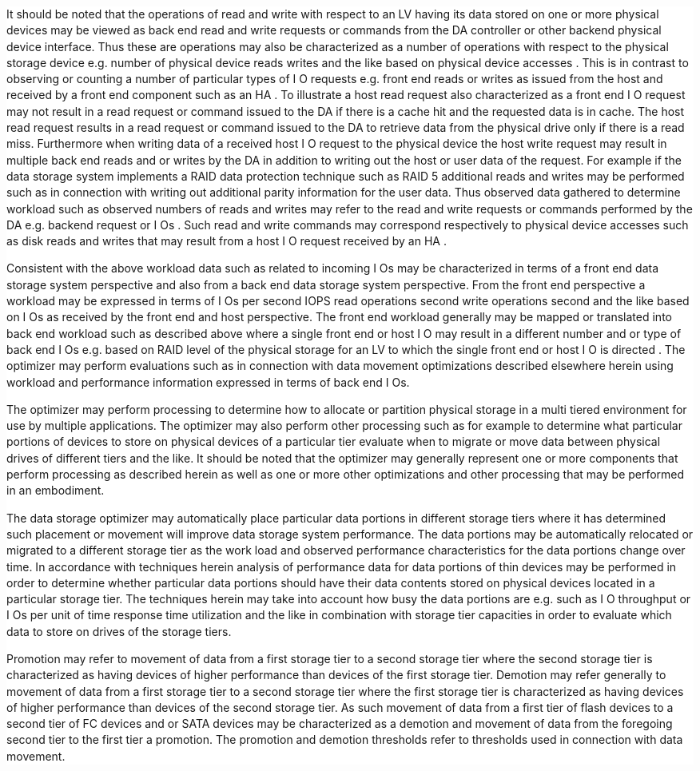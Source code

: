 It should be noted that the operations of read and write with respect to an LV having its data stored on one or more physical devices may be viewed as back end read and write requests or commands from the DA controller or other backend physical device interface. Thus these are operations may also be characterized as a number of operations with respect to the physical storage device e.g. number of physical device reads writes and the like based on physical device accesses . This is in contrast to observing or counting a number of particular types of I O requests e.g. front end reads or writes as issued from the host and received by a front end component such as an HA . To illustrate a host read request also characterized as a front end I O request may not result in a read request or command issued to the DA if there is a cache hit and the requested data is in cache. The host read request results in a read request or command issued to the DA to retrieve data from the physical drive only if there is a read miss. Furthermore when writing data of a received host I O request to the physical device the host write request may result in multiple back end reads and or writes by the DA in addition to writing out the host or user data of the request. For example if the data storage system implements a RAID data protection technique such as RAID 5 additional reads and writes may be performed such as in connection with writing out additional parity information for the user data. Thus observed data gathered to determine workload such as observed numbers of reads and writes may refer to the read and write requests or commands performed by the DA e.g. backend request or I Os . Such read and write commands may correspond respectively to physical device accesses such as disk reads and writes that may result from a host I O request received by an HA .

Consistent with the above workload data such as related to incoming I Os may be characterized in terms of a front end data storage system perspective and also from a back end data storage system perspective. From the front end perspective a workload may be expressed in terms of I Os per second IOPS read operations second write operations second and the like based on I Os as received by the front end and host perspective. The front end workload generally may be mapped or translated into back end workload such as described above where a single front end or host I O may result in a different number and or type of back end I Os e.g. based on RAID level of the physical storage for an LV to which the single front end or host I O is directed . The optimizer may perform evaluations such as in connection with data movement optimizations described elsewhere herein using workload and performance information expressed in terms of back end I Os.

The optimizer may perform processing to determine how to allocate or partition physical storage in a multi tiered environment for use by multiple applications. The optimizer may also perform other processing such as for example to determine what particular portions of devices to store on physical devices of a particular tier evaluate when to migrate or move data between physical drives of different tiers and the like. It should be noted that the optimizer may generally represent one or more components that perform processing as described herein as well as one or more other optimizations and other processing that may be performed in an embodiment.

The data storage optimizer may automatically place particular data portions in different storage tiers where it has determined such placement or movement will improve data storage system performance. The data portions may be automatically relocated or migrated to a different storage tier as the work load and observed performance characteristics for the data portions change over time. In accordance with techniques herein analysis of performance data for data portions of thin devices may be performed in order to determine whether particular data portions should have their data contents stored on physical devices located in a particular storage tier. The techniques herein may take into account how busy the data portions are e.g. such as I O throughput or I Os per unit of time response time utilization and the like in combination with storage tier capacities in order to evaluate which data to store on drives of the storage tiers.

Promotion may refer to movement of data from a first storage tier to a second storage tier where the second storage tier is characterized as having devices of higher performance than devices of the first storage tier. Demotion may refer generally to movement of data from a first storage tier to a second storage tier where the first storage tier is characterized as having devices of higher performance than devices of the second storage tier. As such movement of data from a first tier of flash devices to a second tier of FC devices and or SATA devices may be characterized as a demotion and movement of data from the foregoing second tier to the first tier a promotion. The promotion and demotion thresholds refer to thresholds used in connection with data movement.

